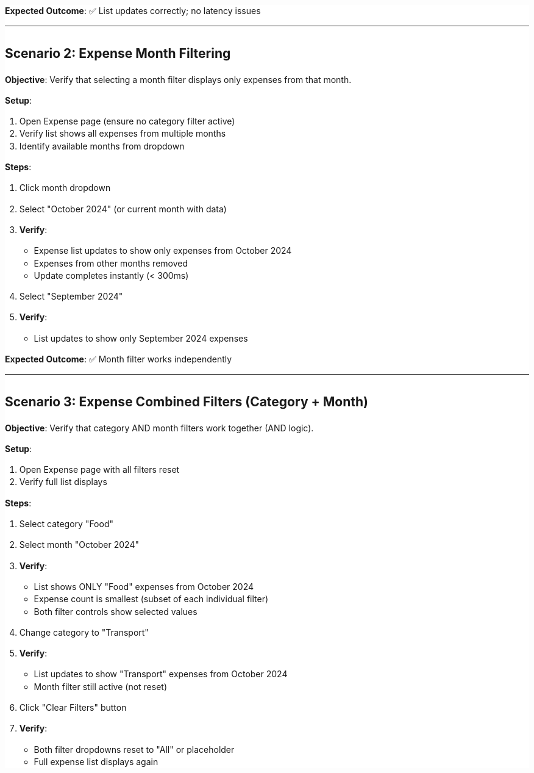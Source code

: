 **Expected Outcome**: ✅ List updates correctly; no latency issues

---

## Scenario 2: Expense Month Filtering

**Objective**: Verify that selecting a month filter displays only expenses from that month.

**Setup**:
1. Open Expense page (ensure no category filter active)
2. Verify list shows all expenses from multiple months
3. Identify available months from dropdown

**Steps**:
1. Click month dropdown
2. Select "October 2024" (or current month with data)
3. **Verify**:
   - Expense list updates to show only expenses from October 2024
   - Expenses from other months removed
   - Update completes instantly (< 300ms)

4. Select "September 2024"
5. **Verify**:
   - List updates to show only September 2024 expenses

**Expected Outcome**: ✅ Month filter works independently

---

## Scenario 3: Expense Combined Filters (Category + Month)

**Objective**: Verify that category AND month filters work together (AND logic).

**Setup**:
1. Open Expense page with all filters reset
2. Verify full list displays

**Steps**:
1. Select category "Food"
2. Select month "October 2024"
3. **Verify**:
   - List shows ONLY "Food" expenses from October 2024
   - Expense count is smallest (subset of each individual filter)
   - Both filter controls show selected values

4. Change category to "Transport"
5. **Verify**:
   - List updates to show "Transport" expenses from October 2024
   - Month filter still active (not reset)

6. Click "Clear Filters" button
7. **Verify**:
   - Both filter dropdowns reset to "All" or placeholder
   - Full expense list displays again
